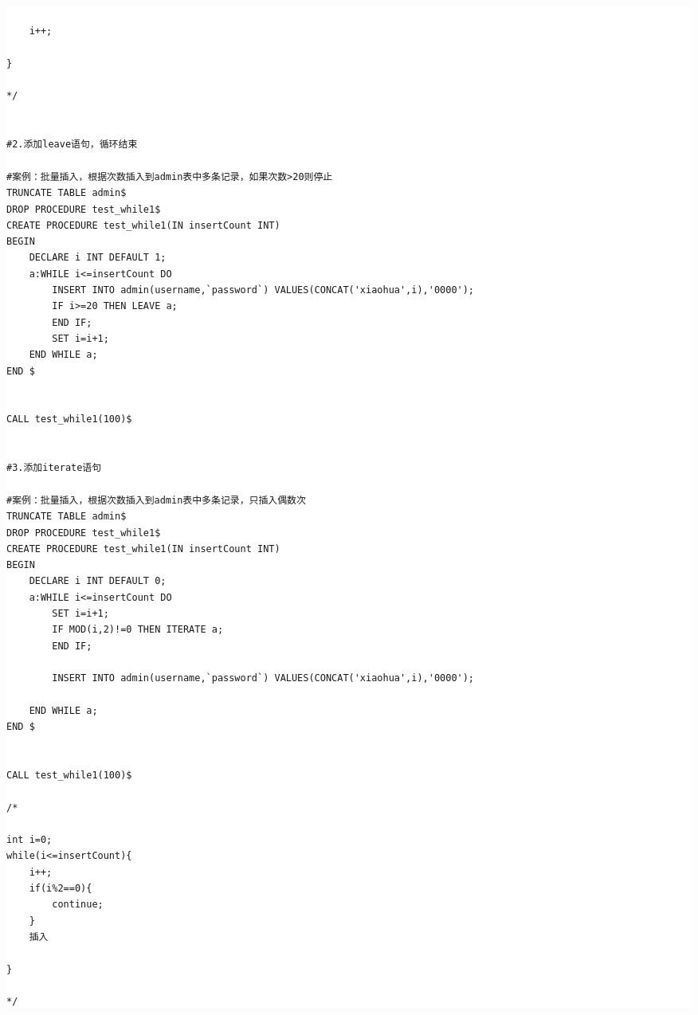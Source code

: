 ```mysql
	
	i++;

}

*/


#2.添加leave语句，循环结束

#案例：批量插入，根据次数插入到admin表中多条记录，如果次数>20则停止
TRUNCATE TABLE admin$
DROP PROCEDURE test_while1$
CREATE PROCEDURE test_while1(IN insertCount INT)
BEGIN
	DECLARE i INT DEFAULT 1;
	a:WHILE i<=insertCount DO
		INSERT INTO admin(username,`password`) VALUES(CONCAT('xiaohua',i),'0000');
		IF i>=20 THEN LEAVE a;
		END IF;
		SET i=i+1;
	END WHILE a;
END $


CALL test_while1(100)$


#3.添加iterate语句

#案例：批量插入，根据次数插入到admin表中多条记录，只插入偶数次
TRUNCATE TABLE admin$
DROP PROCEDURE test_while1$
CREATE PROCEDURE test_while1(IN insertCount INT)
BEGIN
	DECLARE i INT DEFAULT 0;
	a:WHILE i<=insertCount DO
		SET i=i+1;
		IF MOD(i,2)!=0 THEN ITERATE a;
		END IF;
		
		INSERT INTO admin(username,`password`) VALUES(CONCAT('xiaohua',i),'0000');
		
	END WHILE a;
END $


CALL test_while1(100)$

/*

int i=0;
while(i<=insertCount){
	i++;
	if(i%2==0){
		continue;
	}
	插入
	
}

*/

```